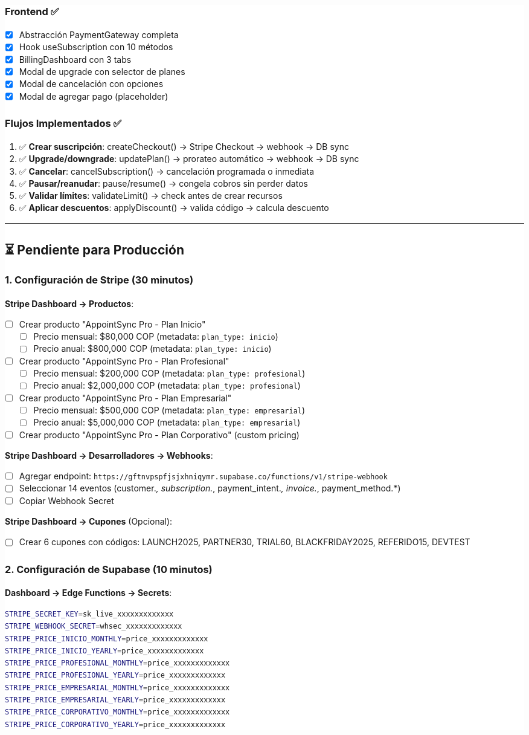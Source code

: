### Frontend ✅
- [x] Abstracción PaymentGateway completa
- [x] Hook useSubscription con 10 métodos
- [x] BillingDashboard con 3 tabs
- [x] Modal de upgrade con selector de planes
- [x] Modal de cancelación con opciones
- [x] Modal de agregar pago (placeholder)

### Flujos Implementados ✅
1. ✅ **Crear suscripción**: createCheckout() → Stripe Checkout → webhook → DB sync
2. ✅ **Upgrade/downgrade**: updatePlan() → prorateo automático → webhook → DB sync
3. ✅ **Cancelar**: cancelSubscription() → cancelación programada o inmediata
4. ✅ **Pausar/reanudar**: pause/resume() → congela cobros sin perder datos
5. ✅ **Validar límites**: validateLimit() → check antes de crear recursos
6. ✅ **Aplicar descuentos**: applyDiscount() → valida código → calcula descuento

---

## ⏳ Pendiente para Producción

### 1. Configuración de Stripe (30 minutos)
**Stripe Dashboard → Productos**:
- [ ] Crear producto "AppointSync Pro - Plan Inicio"
  - [ ] Precio mensual: $80,000 COP (metadata: `plan_type: inicio`)
  - [ ] Precio anual: $800,000 COP (metadata: `plan_type: inicio`)
- [ ] Crear producto "AppointSync Pro - Plan Profesional"
  - [ ] Precio mensual: $200,000 COP (metadata: `plan_type: profesional`)
  - [ ] Precio anual: $2,000,000 COP (metadata: `plan_type: profesional`)
- [ ] Crear producto "AppointSync Pro - Plan Empresarial"
  - [ ] Precio mensual: $500,000 COP (metadata: `plan_type: empresarial`)
  - [ ] Precio anual: $5,000,000 COP (metadata: `plan_type: empresarial`)
- [ ] Crear producto "AppointSync Pro - Plan Corporativo" (custom pricing)

**Stripe Dashboard → Desarrolladores → Webhooks**:
- [ ] Agregar endpoint: `https://gftnvpspfjsjxhniqymr.supabase.co/functions/v1/stripe-webhook`
- [ ] Seleccionar 14 eventos (customer.*, subscription.*, payment_intent.*, invoice.*, payment_method.*)
- [ ] Copiar Webhook Secret

**Stripe Dashboard → Cupones** (Opcional):
- [ ] Crear 6 cupones con códigos: LAUNCH2025, PARTNER30, TRIAL60, BLACKFRIDAY2025, REFERIDO15, DEVTEST

### 2. Configuración de Supabase (10 minutos)
**Dashboard → Edge Functions → Secrets**:
```bash
STRIPE_SECRET_KEY=sk_live_xxxxxxxxxxxxx
STRIPE_WEBHOOK_SECRET=whsec_xxxxxxxxxxxxx
STRIPE_PRICE_INICIO_MONTHLY=price_xxxxxxxxxxxxx
STRIPE_PRICE_INICIO_YEARLY=price_xxxxxxxxxxxxx
STRIPE_PRICE_PROFESIONAL_MONTHLY=price_xxxxxxxxxxxxx
STRIPE_PRICE_PROFESIONAL_YEARLY=price_xxxxxxxxxxxxx
STRIPE_PRICE_EMPRESARIAL_MONTHLY=price_xxxxxxxxxxxxx
STRIPE_PRICE_EMPRESARIAL_YEARLY=price_xxxxxxxxxxxxx
STRIPE_PRICE_CORPORATIVO_MONTHLY=price_xxxxxxxxxxxxx
STRIPE_PRICE_CORPORATIVO_YEARLY=price_xxxxxxxxxxxxx
```
